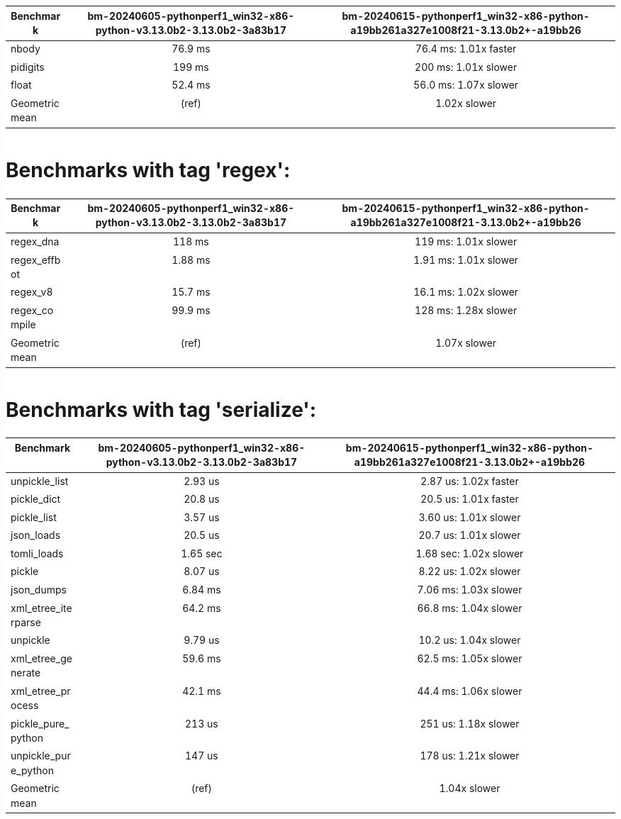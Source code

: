 | Benchmark      | bm-20240605-pythonperf1_win32-x86-python-v3.13.0b2-3.13.0b2-3a83b17 | bm-20240615-pythonperf1_win32-x86-python-a19bb261a327e1008f21-3.13.0b2+-a19bb26 |
|----------------|:-------------------------------------------------------------------:|:-------------------------------------------------------------------------------:|
| nbody          | 76.9 ms                                                             | 76.4 ms: 1.01x faster                                                           |
| pidigits       | 199 ms                                                              | 200 ms: 1.01x slower                                                            |
| float          | 52.4 ms                                                             | 56.0 ms: 1.07x slower                                                           |
| Geometric mean | (ref)                                                               | 1.02x slower                                                                    |

Benchmarks with tag 'regex':
============================

| Benchmark      | bm-20240605-pythonperf1_win32-x86-python-v3.13.0b2-3.13.0b2-3a83b17 | bm-20240615-pythonperf1_win32-x86-python-a19bb261a327e1008f21-3.13.0b2+-a19bb26 |
|----------------|:-------------------------------------------------------------------:|:-------------------------------------------------------------------------------:|
| regex_dna      | 118 ms                                                              | 119 ms: 1.01x slower                                                            |
| regex_effbot   | 1.88 ms                                                             | 1.91 ms: 1.01x slower                                                           |
| regex_v8       | 15.7 ms                                                             | 16.1 ms: 1.02x slower                                                           |
| regex_compile  | 99.9 ms                                                             | 128 ms: 1.28x slower                                                            |
| Geometric mean | (ref)                                                               | 1.07x slower                                                                    |

Benchmarks with tag 'serialize':
================================

| Benchmark            | bm-20240605-pythonperf1_win32-x86-python-v3.13.0b2-3.13.0b2-3a83b17 | bm-20240615-pythonperf1_win32-x86-python-a19bb261a327e1008f21-3.13.0b2+-a19bb26 |
|----------------------|:-------------------------------------------------------------------:|:-------------------------------------------------------------------------------:|
| unpickle_list        | 2.93 us                                                             | 2.87 us: 1.02x faster                                                           |
| pickle_dict          | 20.8 us                                                             | 20.5 us: 1.01x faster                                                           |
| pickle_list          | 3.57 us                                                             | 3.60 us: 1.01x slower                                                           |
| json_loads           | 20.5 us                                                             | 20.7 us: 1.01x slower                                                           |
| tomli_loads          | 1.65 sec                                                            | 1.68 sec: 1.02x slower                                                          |
| pickle               | 8.07 us                                                             | 8.22 us: 1.02x slower                                                           |
| json_dumps           | 6.84 ms                                                             | 7.06 ms: 1.03x slower                                                           |
| xml_etree_iterparse  | 64.2 ms                                                             | 66.8 ms: 1.04x slower                                                           |
| unpickle             | 9.79 us                                                             | 10.2 us: 1.04x slower                                                           |
| xml_etree_generate   | 59.6 ms                                                             | 62.5 ms: 1.05x slower                                                           |
| xml_etree_process    | 42.1 ms                                                             | 44.4 ms: 1.06x slower                                                           |
| pickle_pure_python   | 213 us                                                              | 251 us: 1.18x slower                                                            |
| unpickle_pure_python | 147 us                                                              | 178 us: 1.21x slower                                                            |
| Geometric mean       | (ref)                                                               | 1.04x slower                                                                    |
